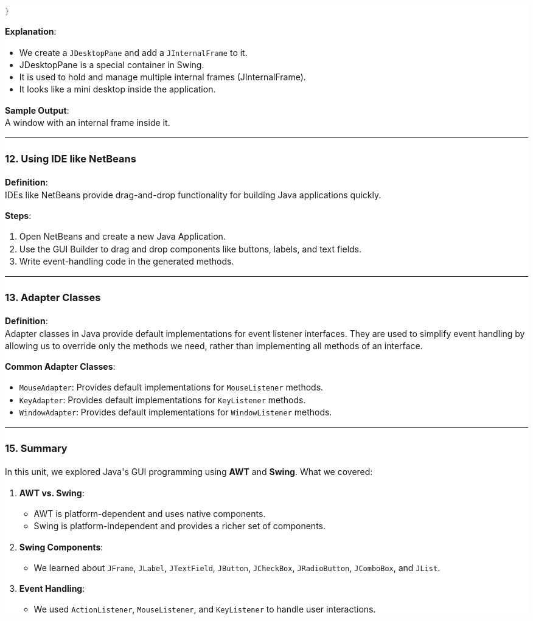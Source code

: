 ```java
}
```

**Explanation**:  
- We create a `JDesktopPane` and add a `JInternalFrame` to it.
- JDesktopPane is a special container in Swing.
- It is used to hold and manage multiple internal frames (JInternalFrame).
- It looks like a mini desktop inside the application.

**Sample Output**:  
A window with an internal frame inside it.

---

### 12. Using IDE like NetBeans

**Definition**:  
IDEs like NetBeans provide drag-and-drop functionality for building Java applications quickly.

**Steps**:  
1. Open NetBeans and create a new Java Application.
2. Use the GUI Builder to drag and drop components like buttons, labels, and text fields.
3. Write event-handling code in the generated methods.

---

### 13. Adapter Classes

**Definition**:  
Adapter classes in Java provide default implementations for event listener interfaces. They are used to simplify event handling by allowing us to override only the methods we need, rather than implementing all methods of an interface.

**Common Adapter Classes**:  
- `MouseAdapter`: Provides default implementations for `MouseListener` methods.
- `KeyAdapter`: Provides default implementations for `KeyListener` methods.
- `WindowAdapter`: Provides default implementations for `WindowListener` methods.

---


### 15. Summary

In this unit, we explored Java's GUI programming using **AWT** and **Swing**. What we covered:

1. **AWT vs. Swing**:  
   - AWT is platform-dependent and uses native components.
   - Swing is platform-independent and provides a richer set of components.

2. **Swing Components**:  
   - We learned about `JFrame`, `JLabel`, `JTextField`, `JButton`, `JCheckBox`, `JRadioButton`, `JComboBox`, and `JList`.

3. **Event Handling**:  
   - We used `ActionListener`, `MouseListener`, and `KeyListener` to handle user interactions.
